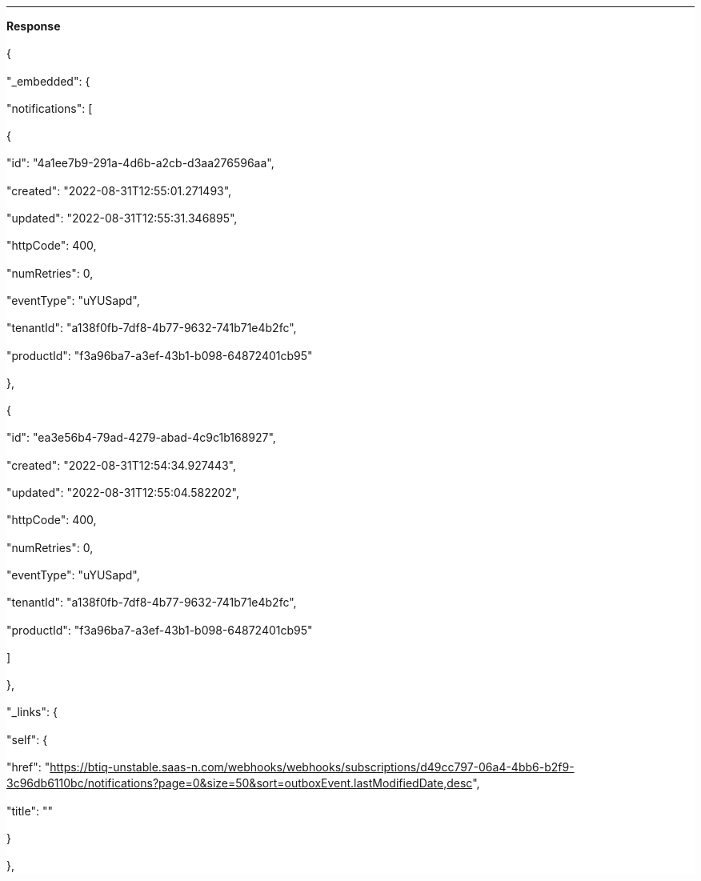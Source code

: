   -----------------------------------------------------------------------

**Response**

{

"\_embedded": {

"notifications": \[

{

"id": "4a1ee7b9-291a-4d6b-a2cb-d3aa276596aa",

"created": "2022-08-31T12:55:01.271493",

"updated": "2022-08-31T12:55:31.346895",

"httpCode": 400,

"numRetries": 0,

"eventType": "uYUSapd",

"tenantId": "a138f0fb-7df8-4b77-9632-741b71e4b2fc",

"productId": "f3a96ba7-a3ef-43b1-b098-64872401cb95"

},

{

"id": "ea3e56b4-79ad-4279-abad-4c9c1b168927",

"created": "2022-08-31T12:54:34.927443",

"updated": "2022-08-31T12:55:04.582202",

"httpCode": 400,

"numRetries": 0,

"eventType": "uYUSapd",

"tenantId": "a138f0fb-7df8-4b77-9632-741b71e4b2fc",

"productId": "f3a96ba7-a3ef-43b1-b098-64872401cb95"

\]

},

"\_links": {

"self": {

"href":
"https://btiq-unstable.saas-n.com/webhooks/webhooks/subscriptions/d49cc797-06a4-4bb6-b2f9-3c96db6110bc/notifications?page=0&size=50&sort=outboxEvent.lastModifiedDate,desc",

"title": ""

}

},
